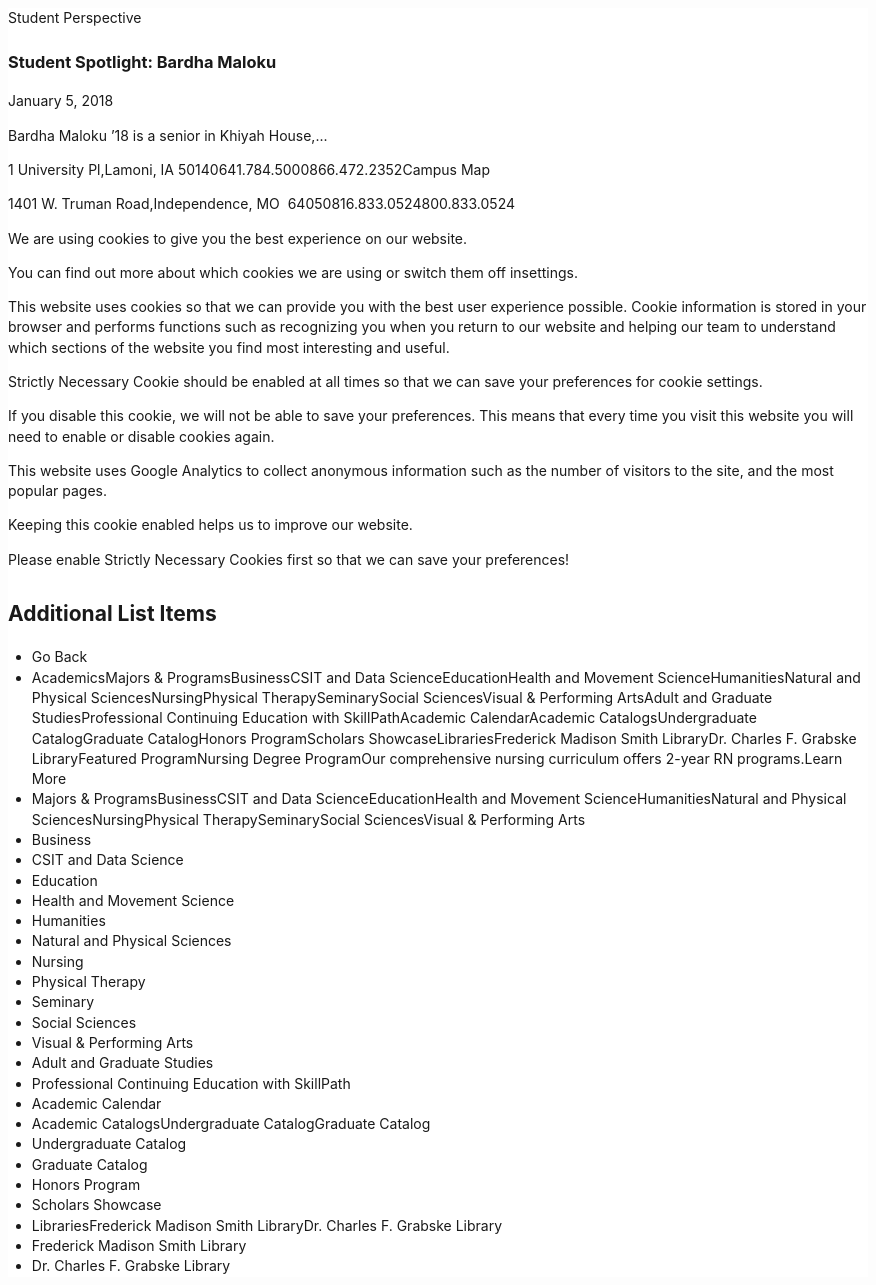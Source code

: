 Student Perspective

### Student Spotlight: Bardha Maloku

January 5, 2018

Bardha Maloku ’18 is a senior in Khiyah House,...

1 University Pl,Lamoni, IA 50140641.784.5000866.472.2352Campus Map

1401 W. Truman Road,Independence, MO  64050816.833.0524800.833.0524

We are using cookies to give you the best experience on our website.

You can find out more about which cookies we are using or switch them off insettings.

This website uses cookies so that we can provide you with the best user experience possible. Cookie information is stored in your browser and performs functions such as recognizing you when you return to our website and helping our team to understand which sections of the website you find most interesting and useful.

Strictly Necessary Cookie should be enabled at all times so that we can save your preferences for cookie settings.

If you disable this cookie, we will not be able to save your preferences. This means that every time you visit this website you will need to enable or disable cookies again.

This website uses Google Analytics to collect anonymous information such as the number of visitors to the site, and the most popular pages.

Keeping this cookie enabled helps us to improve our website.

Please enable Strictly Necessary Cookies first so that we can save your preferences!


## Additional List Items

- Go Back
- AcademicsMajors & ProgramsBusinessCSIT and Data ScienceEducationHealth and Movement ScienceHumanitiesNatural and Physical SciencesNursingPhysical TherapySeminarySocial SciencesVisual & Performing ArtsAdult and Graduate StudiesProfessional Continuing Education with SkillPathAcademic CalendarAcademic CatalogsUndergraduate CatalogGraduate CatalogHonors ProgramScholars ShowcaseLibrariesFrederick Madison Smith LibraryDr. Charles F. Grabske LibraryFeatured ProgramNursing Degree ProgramOur comprehensive nursing curriculum offers 2-year RN programs.Learn More
- Majors & ProgramsBusinessCSIT and Data ScienceEducationHealth and Movement ScienceHumanitiesNatural and Physical SciencesNursingPhysical TherapySeminarySocial SciencesVisual & Performing Arts
- Business
- CSIT and Data Science
- Education
- Health and Movement Science
- Humanities
- Natural and Physical Sciences
- Nursing
- Physical Therapy
- Seminary
- Social Sciences
- Visual & Performing Arts
- Adult and Graduate Studies
- Professional Continuing Education with SkillPath
- Academic Calendar
- Academic CatalogsUndergraduate CatalogGraduate Catalog
- Undergraduate Catalog
- Graduate Catalog
- Honors Program
- Scholars Showcase
- LibrariesFrederick Madison Smith LibraryDr. Charles F. Grabske Library
- Frederick Madison Smith Library
- Dr. Charles F. Grabske Library